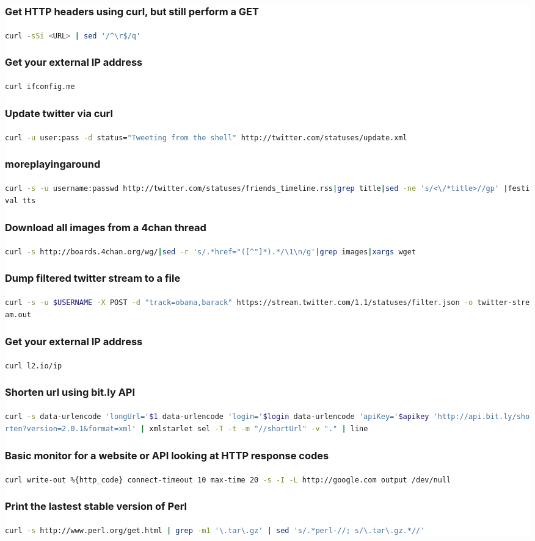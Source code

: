 ### Get HTTP headers using curl, but still perform a GET
```sh
curl -sSi <URL> | sed '/^\r$/q'
```

### Get your external IP address
```sh
curl ifconfig.me
```

### Update twitter via curl
```sh
curl -u user:pass -d status="Tweeting from the shell" http://twitter.com/statuses/update.xml
```

### moreplayingaround
```sh
curl -s -u username:passwd http://twitter.com/statuses/friends_timeline.rss|grep title|sed -ne 's/<\/*title>//gp' |festival tts
```

### Download all images from a 4chan thread
```sh
curl -s http://boards.4chan.org/wg/|sed -r 's/.*href="([^"]*).*/\1\n/g'|grep images|xargs wget
```

### Dump filtered twitter stream to a file
```sh
curl -s -u $USERNAME -X POST -d "track=obama,barack" https://stream.twitter.com/1.1/statuses/filter.json -o twitter-stream.out
```

### Get your external IP address
```sh
curl l2.io/ip
```

### Shorten url using bit.ly API
```sh
curl -s data-urlencode 'longUrl='$1 data-urlencode 'login='$login data-urlencode 'apiKey='$apikey 'http://api.bit.ly/shorten?version=2.0.1&format=xml' | xmlstarlet sel -T -t -m "//shortUrl" -v "." | line
```

### Basic monitor for a website or API looking at HTTP response codes
```sh
curl write-out %{http_code} connect-timeout 10 max-time 20 -s -I -L http://google.com output /dev/null
```

### Print the lastest stable version of Perl
```sh
curl -s http://www.perl.org/get.html | grep -m1 '\.tar\.gz' | sed 's/.*perl-//; s/\.tar\.gz.*//'
```
